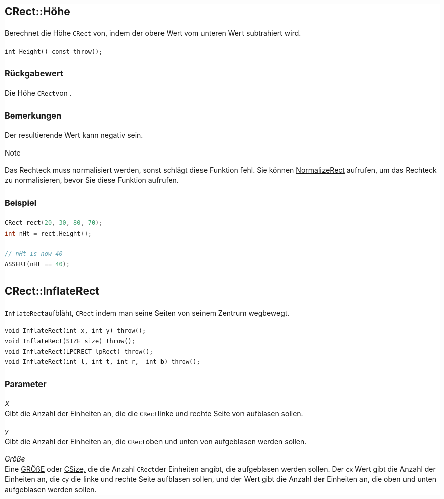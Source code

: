 ## <a name="crectheight"></a><a name="height"></a>CRect::Höhe

Berechnet die Höhe `CRect` von, indem der obere Wert vom unteren Wert subtrahiert wird.

```
int Height() const throw();
```

### <a name="return-value"></a>Rückgabewert

Die Höhe `CRect`von .

### <a name="remarks"></a>Bemerkungen

Der resultierende Wert kann negativ sein.

> [!NOTE]
> Das Rechteck muss normalisiert werden, sonst schlägt diese Funktion fehl. Sie können [NormalizeRect](#normalizerect) aufrufen, um das Rechteck zu normalisieren, bevor Sie diese Funktion aufrufen.

### <a name="example"></a>Beispiel

```cpp
CRect rect(20, 30, 80, 70);
int nHt = rect.Height();

// nHt is now 40
ASSERT(nHt == 40);
```

## <a name="crectinflaterect"></a><a name="inflaterect"></a>CRect::InflateRect

`InflateRect`aufbläht, `CRect` indem man seine Seiten von seinem Zentrum wegbewegt.

```
void InflateRect(int x, int y) throw();
void InflateRect(SIZE size) throw();
void InflateRect(LPCRECT lpRect) throw();
void InflateRect(int l, int t, int r,  int b) throw();
```

### <a name="parameters"></a>Parameter

*X*<br/>
Gibt die Anzahl der Einheiten an, die die `CRect`linke und rechte Seite von aufblasen sollen.

*y*<br/>
Gibt die Anzahl der Einheiten an, die `CRect`oben und unten von aufgeblasen werden sollen.

*Größe*<br/>
Eine [GRÖßE](/windows/win32/api/windef/ns-windef-size) oder [CSize,](csize-class.md) die die Anzahl `CRect`der Einheiten angibt, die aufgeblasen werden sollen. Der `cx` Wert gibt die Anzahl der Einheiten an, die `cy` die linke und rechte Seite aufblasen sollen, und der Wert gibt die Anzahl der Einheiten an, die oben und unten aufgeblasen werden sollen.
